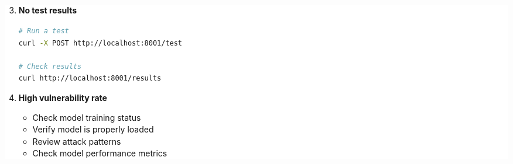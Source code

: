 3. **No test results**
   ```bash
   # Run a test
   curl -X POST http://localhost:8001/test
   
   # Check results
   curl http://localhost:8001/results
   ```

4. **High vulnerability rate**
   - Check model training status
   - Verify model is properly loaded
   - Review attack patterns
   - Check model performance metrics
